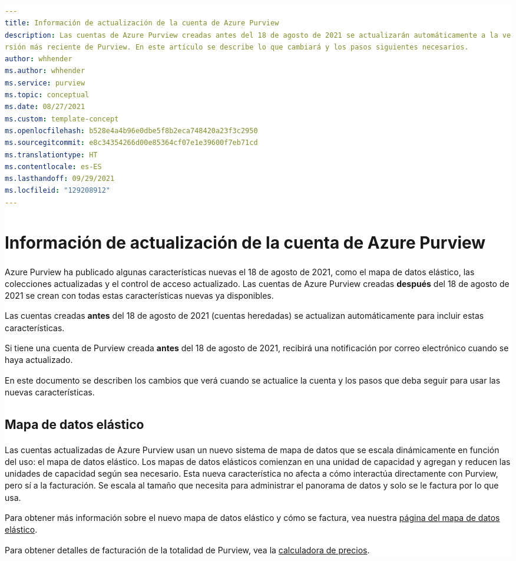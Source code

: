 ```yaml
---
title: Información de actualización de la cuenta de Azure Purview
description: Las cuentas de Azure Purview creadas antes del 18 de agosto de 2021 se actualizarán automáticamente a la versión más reciente de Purview. En este artículo se describe lo que cambiará y los pasos siguientes necesarios.
author: whhender
ms.author: whhender
ms.service: purview
ms.topic: conceptual
ms.date: 08/27/2021
ms.custom: template-concept
ms.openlocfilehash: b528e4a4b96e0dbe5f8b2eca748420a23f3c2950
ms.sourcegitcommit: e8c34354266d00e85364cf07e1e39600f7eb71cd
ms.translationtype: HT
ms.contentlocale: es-ES
ms.lasthandoff: 09/29/2021
ms.locfileid: "129208912"
---
```

# <a name="azure-purview-account-upgrade-information"></a>Información de actualización de la cuenta de Azure Purview

Azure Purview ha publicado algunas características nuevas el 18 de agosto de 2021, como el mapa de datos elástico, las colecciones actualizadas y el control de acceso actualizado. Las cuentas de Azure Purview creadas **después** del 18 de agosto de 2021 se crean con todas estas características nuevas ya disponibles.

Las cuentas creadas **antes** del 18 de agosto de 2021 (cuentas heredadas) se actualizan automáticamente para incluir estas características.

Si tiene una cuenta de Purview creada **antes** del 18 de agosto de 2021, recibirá una notificación por correo electrónico cuando se haya actualizado.

En este documento se describen los cambios que verá cuando se actualice la cuenta y los pasos que deba seguir para usar las nuevas características.

## <a name="elastic-data-map"></a>Mapa de datos elástico

Las cuentas actualizadas de Azure Purview usan un nuevo sistema de mapa de datos que se escala dinámicamente en función del uso: el mapa de datos elástico. Los mapas de datos elásticos comienzan en una unidad de capacidad y agregan y reducen las unidades de capacidad según sea necesario.
Esta nueva característica no afecta a cómo interactúa directamente con Purview, pero sí a la facturación. Se escala al tamaño que necesita para administrar el panorama de datos y solo se le factura por lo que usa.

Para obtener más información sobre el nuevo mapa de datos elástico y cómo se factura, vea nuestra [página del mapa de datos elástico](concept-elastic-data-map.md).

Para obtener detalles de facturación de la totalidad de Purview, vea la [calculadora de precios](https://azure.microsoft.com/pricing/details/azure-purview/).
